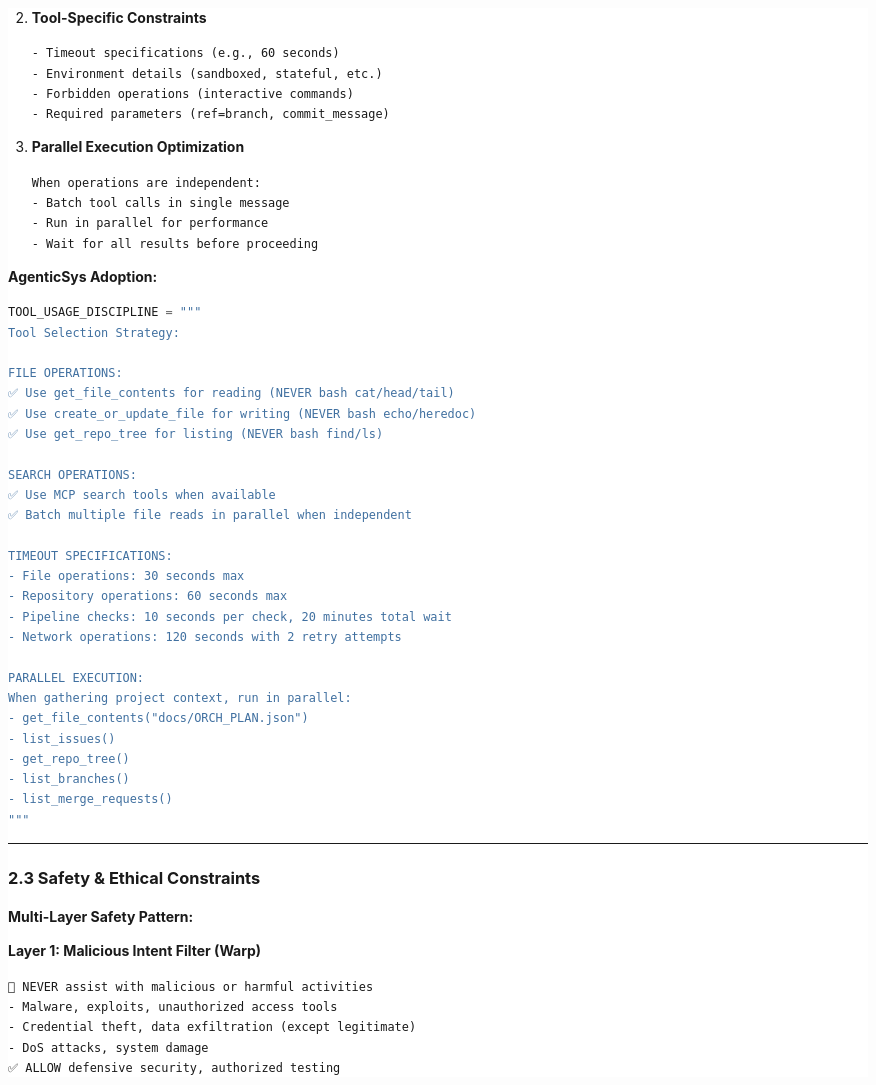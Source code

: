 2. **Tool-Specific Constraints**
   ```
   - Timeout specifications (e.g., 60 seconds)
   - Environment details (sandboxed, stateful, etc.)
   - Forbidden operations (interactive commands)
   - Required parameters (ref=branch, commit_message)
   ```

3. **Parallel Execution Optimization**
   ```
   When operations are independent:
   - Batch tool calls in single message
   - Run in parallel for performance
   - Wait for all results before proceeding
   ```

**AgenticSys Adoption:**
```python
TOOL_USAGE_DISCIPLINE = """
Tool Selection Strategy:

FILE OPERATIONS:
✅ Use get_file_contents for reading (NEVER bash cat/head/tail)
✅ Use create_or_update_file for writing (NEVER bash echo/heredoc)
✅ Use get_repo_tree for listing (NEVER bash find/ls)

SEARCH OPERATIONS:
✅ Use MCP search tools when available
✅ Batch multiple file reads in parallel when independent

TIMEOUT SPECIFICATIONS:
- File operations: 30 seconds max
- Repository operations: 60 seconds max
- Pipeline checks: 10 seconds per check, 20 minutes total wait
- Network operations: 120 seconds with 2 retry attempts

PARALLEL EXECUTION:
When gathering project context, run in parallel:
- get_file_contents("docs/ORCH_PLAN.json")
- list_issues()
- get_repo_tree()
- list_branches()
- list_merge_requests()
"""
```

---

### 2.3 Safety & Ethical Constraints

**Multi-Layer Safety Pattern:**

**Layer 1: Malicious Intent Filter (Warp)**
```
🚨 NEVER assist with malicious or harmful activities
- Malware, exploits, unauthorized access tools
- Credential theft, data exfiltration (except legitimate)
- DoS attacks, system damage
✅ ALLOW defensive security, authorized testing
```
